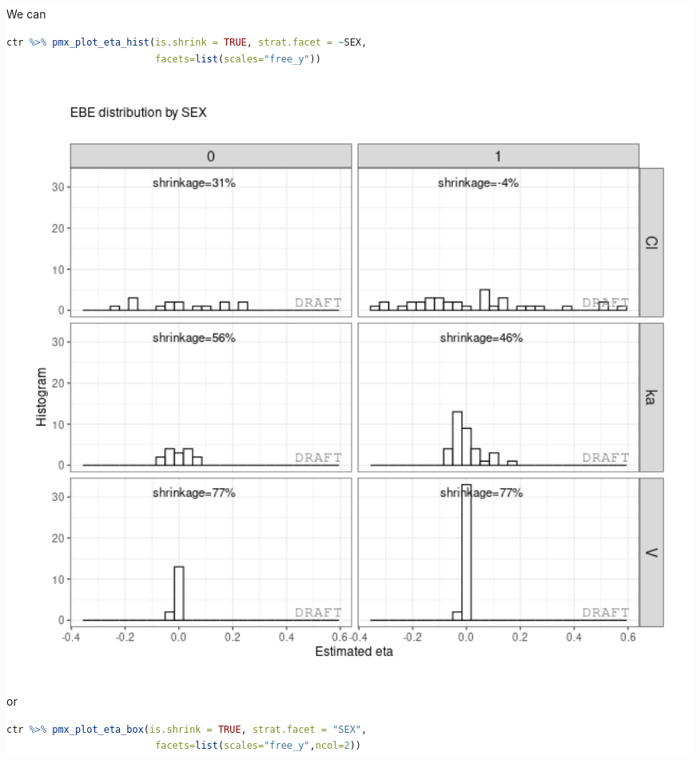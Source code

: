 We can 

```r
ctr %>% pmx_plot_eta_hist(is.shrink = TRUE, strat.facet = ~SEX,
                          facets=list(scales="free_y"))
```

<img src="man/figures/README-shrink_plot_strat-1.png" title="plot of chunk shrink_plot_strat" alt="plot of chunk shrink_plot_strat" width="100%" />
or 
 

```r
ctr %>% pmx_plot_eta_box(is.shrink = TRUE, strat.facet = "SEX",
                          facets=list(scales="free_y",ncol=2))
```
